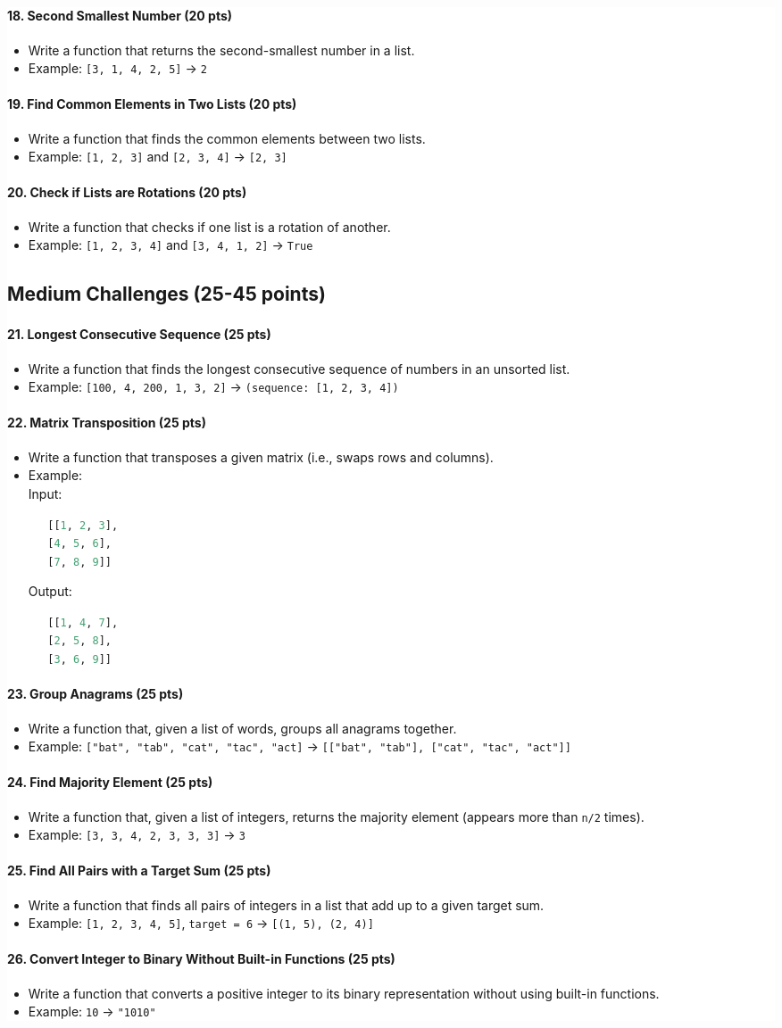#### 18. Second Smallest Number (20 pts)
   - Write a function that returns the second-smallest number in a list.
   - Example: `[3, 1, 4, 2, 5]` → `2`

#### 19. Find Common Elements in Two Lists (20 pts)
   - Write a function that finds the common elements between two lists.
   - Example: `[1, 2, 3]` and `[2, 3, 4]` → `[2, 3]`

#### 20. Check if Lists are Rotations (20 pts)
   - Write a function that checks if one list is a rotation of another.
   - Example: `[1, 2, 3, 4]` and `[3, 4, 1, 2]` → `True`

## Medium Challenges (25-45 points)

#### 21. Longest Consecutive Sequence (25 pts)
   - Write a function that finds the longest consecutive sequence of numbers in an unsorted list.
   - Example: `[100, 4, 200, 1, 3, 2]` → `(sequence: [1, 2, 3, 4])`

#### 22. Matrix Transposition (25 pts)
   - Write a function that transposes a given matrix (i.e., swaps rows and columns).
   - Example:   
        Input:
        ```python
           [[1, 2, 3],
           [4, 5, 6],
           [7, 8, 9]]
        ```
        Output:
        ```python
           [[1, 4, 7],
           [2, 5, 8],
           [3, 6, 9]]
        ```

#### 23. Group Anagrams (25 pts)
   - Write a function that, given a list of words, groups all anagrams together.
   - Example: `["bat", "tab", "cat", "tac", "act]` → `[["bat", "tab"], ["cat", "tac", "act"]]`

#### 24. Find Majority Element (25 pts)
   - Write a function that, given a list of integers, returns the majority element (appears more than `n/2` times).
   - Example: `[3, 3, 4, 2, 3, 3, 3]` → `3`

#### 25. Find All Pairs with a Target Sum (25 pts)
   - Write a function that finds all pairs of integers in a list that add up to a given target sum.
   - Example: `[1, 2, 3, 4, 5]`, `target = 6` → `[(1, 5), (2, 4)]`

#### 26. Convert Integer to Binary Without Built-in Functions (25 pts)
   - Write a function that converts a positive integer to its binary representation without using built-in functions.
   - Example: `10` → `"1010"`

